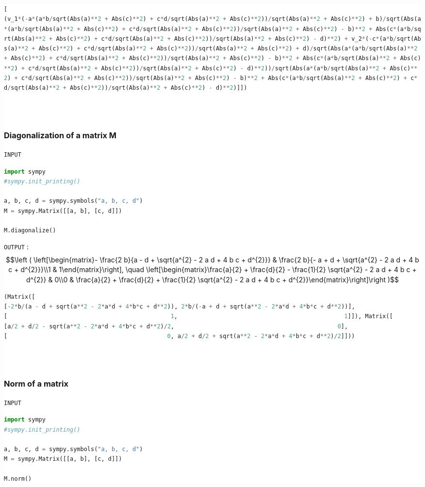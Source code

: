 ```python
[                                                                                                                                                                          (v_1*(-a*(a*b/sqrt(Abs(a)**2 + Abs(c)**2) + c*d/sqrt(Abs(a)**2 + Abs(c)**2))/sqrt(Abs(a)**2 + Abs(c)**2) + b)/sqrt(Abs(a*(a*b/sqrt(Abs(a)**2 + Abs(c)**2) + c*d/sqrt(Abs(a)**2 + Abs(c)**2))/sqrt(Abs(a)**2 + Abs(c)**2) - b)**2 + Abs(c*(a*b/sqrt(Abs(a)**2 + Abs(c)**2) + c*d/sqrt(Abs(a)**2 + Abs(c)**2))/sqrt(Abs(a)**2 + Abs(c)**2) - d)**2) + v_2*(-c*(a*b/sqrt(Abs(a)**2 + Abs(c)**2) + c*d/sqrt(Abs(a)**2 + Abs(c)**2))/sqrt(Abs(a)**2 + Abs(c)**2) + d)/sqrt(Abs(a*(a*b/sqrt(Abs(a)**2 + Abs(c)**2) + c*d/sqrt(Abs(a)**2 + Abs(c)**2))/sqrt(Abs(a)**2 + Abs(c)**2) - b)**2 + Abs(c*(a*b/sqrt(Abs(a)**2 + Abs(c)**2) + c*d/sqrt(Abs(a)**2 + Abs(c)**2))/sqrt(Abs(a)**2 + Abs(c)**2) - d)**2))/sqrt(Abs(a*(a*b/sqrt(Abs(a)**2 + Abs(c)**2) + c*d/sqrt(Abs(a)**2 + Abs(c)**2))/sqrt(Abs(a)**2 + Abs(c)**2) - b)**2 + Abs(c*(a*b/sqrt(Abs(a)**2 + Abs(c)**2) + c*d/sqrt(Abs(a)**2 + Abs(c)**2))/sqrt(Abs(a)**2 + Abs(c)**2) - d)**2)]])
```
<br><br>

### Diagonalization of a matrix M

`INPUT`
```python
import sympy
#sympy.init_printing()

a, b, c, d = sympy.symbols("a, b, c, d")
M = sympy.Matrix([[a, b], [c, d]])

M.diagonalize()
```

`OUTPUT` : <span class='jb-small'>$$\left ( \left[\begin{matrix}- \frac{2 b}{a - d + \sqrt{a^{2} - 2 a d + 4 b c + d^{2}}} & \frac{2 b}{- a + d + \sqrt{a^{2} - 2 a d + 4 b c + d^{2}}}\\1 & 1\end{matrix}\right], \quad \left[\begin{matrix}\frac{a}{2} + \frac{d}{2} - \frac{1}{2} \sqrt{a^{2} - 2 a d + 4 b c + d^{2}} & 0\\0 & \frac{a}{2} + \frac{d}{2} + \frac{1}{2} \sqrt{a^{2} - 2 a d + 4 b c + d^{2}}\end{matrix}\right]\right )$$</span>
```python
(Matrix([
[-2*b/(a - d + sqrt(a**2 - 2*a*d + 4*b*c + d**2)), 2*b/(-a + d + sqrt(a**2 - 2*a*d + 4*b*c + d**2))],
[                                               1,                                                1]]), Matrix([
[a/2 + d/2 - sqrt(a**2 - 2*a*d + 4*b*c + d**2)/2,                                               0],
[                                              0, a/2 + d/2 + sqrt(a**2 - 2*a*d + 4*b*c + d**2)/2]]))
```
<br><br>

### Norm of a matrix

`INPUT`
```python
import sympy
#sympy.init_printing()

a, b, c, d = sympy.symbols("a, b, c, d")
M = sympy.Matrix([[a, b], [c, d]])

M.norm()
```
